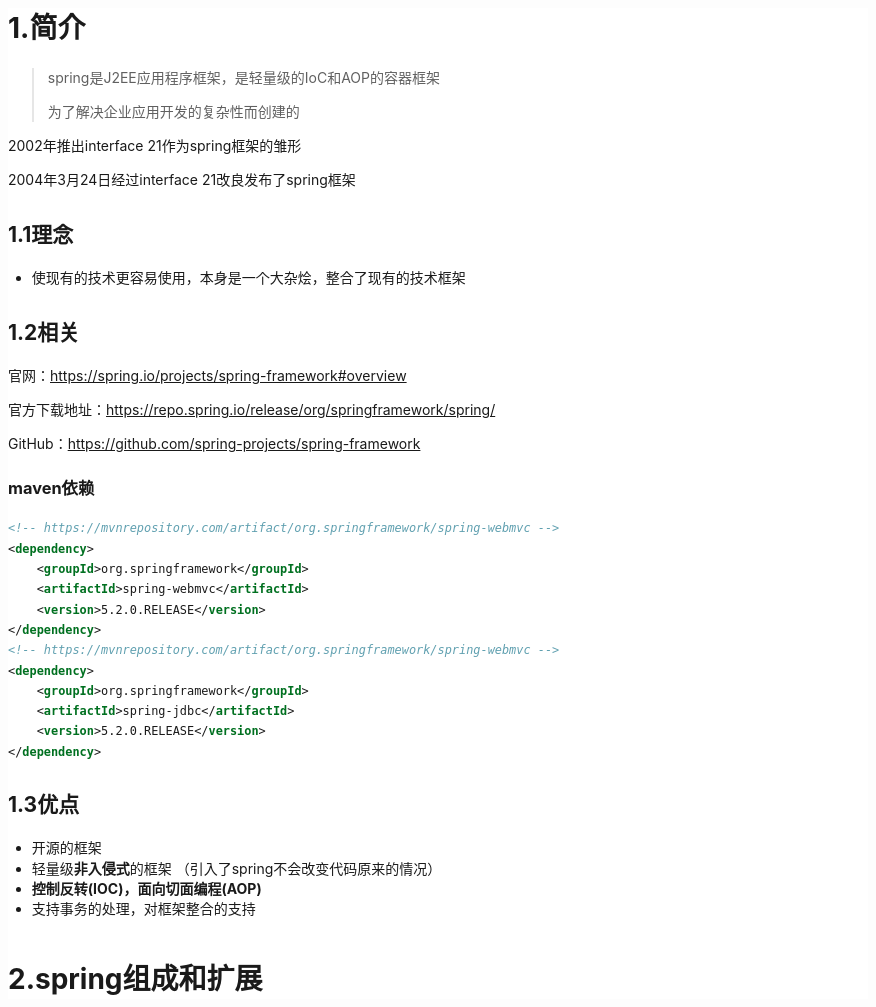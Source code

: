 # 1.简介

> spring是J2EE应用程序框架，是轻量级的IoC和AOP的容器框架
>
> 为了解决企业应用开发的复杂性而创建的

2002年推出interface 21作为spring框架的雏形

2004年3月24日经过interface 21改良发布了spring框架

## 1.1理念

- 使现有的技术更容易使用，本身是一个大杂烩，整合了现有的技术框架

## 1.2相关

官网：https://spring.io/projects/spring-framework#overview

官方下载地址：https://repo.spring.io/release/org/springframework/spring/ 

GitHub：https://github.com/spring-projects/spring-framework

### maven依赖

```xml
<!-- https://mvnrepository.com/artifact/org.springframework/spring-webmvc -->
<dependency>
    <groupId>org.springframework</groupId>
    <artifactId>spring-webmvc</artifactId>
    <version>5.2.0.RELEASE</version>
</dependency>
<!-- https://mvnrepository.com/artifact/org.springframework/spring-webmvc -->
<dependency>
    <groupId>org.springframework</groupId>
    <artifactId>spring-jdbc</artifactId>
    <version>5.2.0.RELEASE</version>
</dependency>
```

## 1.3优点

- 开源的框架
- 轻量级**非入侵式**的框架  （引入了spring不会改变代码原来的情况）
- **控制反转(IOC)，面向切面编程(AOP)**
- 支持事务的处理，对框架整合的支持

# 2.spring组成和扩展
